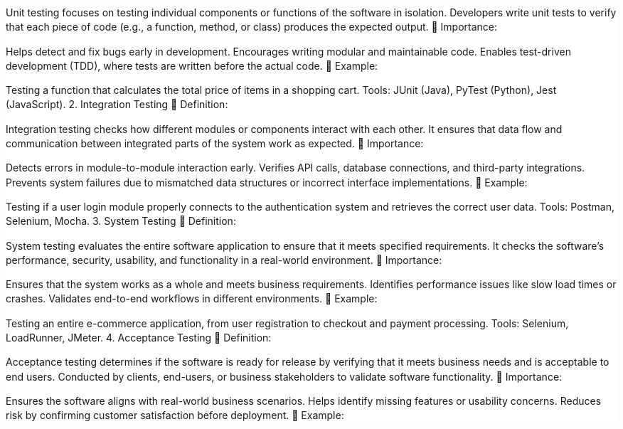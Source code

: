 Unit testing focuses on testing individual components or functions of the software in isolation.
Developers write unit tests to verify that each piece of code (e.g., a function, method, or class) produces the expected output.
🔹 Importance:

Helps detect and fix bugs early in development.
Encourages writing modular and maintainable code.
Enables test-driven development (TDD), where tests are written before the actual code.
🔸 Example:

Testing a function that calculates the total price of items in a shopping cart.
Tools: JUnit (Java), PyTest (Python), Jest (JavaScript).
2. Integration Testing
📌 Definition:

Integration testing checks how different modules or components interact with each other.
It ensures that data flow and communication between integrated parts of the system work as expected.
🔹 Importance:

Detects errors in module-to-module interaction early.
Verifies API calls, database connections, and third-party integrations.
Prevents system failures due to mismatched data structures or incorrect interface implementations.
🔸 Example:

Testing if a user login module properly connects to the authentication system and retrieves the correct user data.
Tools: Postman, Selenium, Mocha.
3. System Testing
📌 Definition:

System testing evaluates the entire software application to ensure that it meets specified requirements.
It checks the software’s performance, security, usability, and functionality in a real-world environment.
🔹 Importance:

Ensures that the system works as a whole and meets business requirements.
Identifies performance issues like slow load times or crashes.
Validates end-to-end workflows in different environments.
🔸 Example:

Testing an entire e-commerce application, from user registration to checkout and payment processing.
Tools: Selenium, LoadRunner, JMeter.
4. Acceptance Testing
📌 Definition:

Acceptance testing determines if the software is ready for release by verifying that it meets business needs and is acceptable to end users.
Conducted by clients, end-users, or business stakeholders to validate software functionality.
🔹 Importance:

Ensures the software aligns with real-world business scenarios.
Helps identify missing features or usability concerns.
Reduces risk by confirming customer satisfaction before deployment.
🔸 Example:
